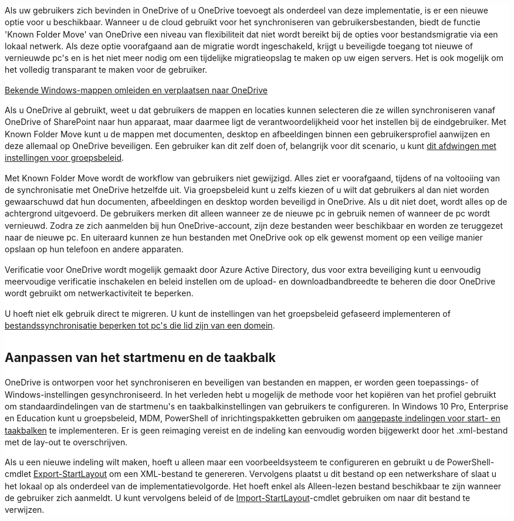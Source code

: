 Als uw gebruikers zich bevinden in OneDrive of u OneDrive toevoegt als onderdeel van deze implementatie, is er een nieuwe optie voor u beschikbaar. Wanneer u de cloud gebruikt voor het synchroniseren van gebruikersbestanden, biedt de functie 'Known Folder Move' van OneDrive een niveau van flexibiliteit dat niet wordt bereikt bij de opties voor bestandsmigratie via een lokaal netwerk. Als deze optie voorafgaand aan de migratie wordt ingeschakeld, krijgt u beveiligde toegang tot nieuwe of vernieuwde pc's en is het niet meer nodig om een tijdelijke migratieopslag te maken op uw eigen servers. Het is ook mogelijk om het volledig transparant te maken voor de gebruiker.

[Bekende Windows-mappen omleiden en verplaatsen naar OneDrive](https://docs.microsoft.com/onedrive/redirect-known-folders)

Als u OneDrive al gebruikt, weet u dat gebruikers de mappen en locaties kunnen selecteren die ze willen synchroniseren vanaf OneDrive of SharePoint naar hun apparaat, maar daarmee ligt de verantwoordelijkheid voor het instellen bij de eindgebruiker. Met Known Folder Move kunt u de mappen met documenten, desktop en afbeeldingen binnen een gebruikersprofiel aanwijzen en deze allemaal op OneDrive beveiligen. Een gebruiker kan dit zelf doen of, belangrijk voor dit scenario, u kunt [dit afdwingen met instellingen voor groepsbeleid](https://docs.microsoft.com/onedrive/use-group-policy?redirectSourcePath=%252fen-us%252farticle%252fUse-Group-Policy-to-control-OneDrive-sync-client-settings-0ecb2cf5-8882-42b3-a6e9-be6bda30899c).

Met Known Folder Move wordt de workflow van gebruikers niet gewijzigd. Alles ziet er voorafgaand, tijdens of na voltooiing van de synchronisatie met OneDrive hetzelfde uit. Via groepsbeleid kunt u zelfs kiezen of u wilt dat gebruikers al dan niet worden gewaarschuwd dat hun documenten, afbeeldingen en desktop worden beveiligd in OneDrive. Als u dit niet doet, wordt alles op de achtergrond uitgevoerd. De gebruikers merken dit alleen wanneer ze de nieuwe pc in gebruik nemen of wanneer de pc wordt vernieuwd. Zodra ze zich aanmelden bij hun OneDrive-account, zijn deze bestanden weer beschikbaar en worden ze teruggezet naar de nieuwe pc. En uiteraard kunnen ze hun bestanden met OneDrive ook op elk gewenst moment op een veilige manier opslaan op hun telefoon en andere apparaten.

Verificatie voor OneDrive wordt mogelijk gemaakt door Azure Active Directory, dus voor extra beveiliging kunt u eenvoudig meervoudige verificatie inschakelen en beleid instellen om de upload- en downloadbandbreedte te beheren die door OneDrive wordt gebruikt om netwerkactiviteit te beperken.

U hoeft niet elk gebruik direct te migreren. U kunt de instellingen van het groepsbeleid gefaseerd implementeren of [bestandssynchronisatie beperken tot pc's die lid zijn van een domein](https://docs.microsoft.com/powershell/module/sharepoint-online/Set-SPOTenantSyncClientRestriction?view=sharepoint-ps).

## <a name="start-menu-and-task-bar-customization"></a>Aanpassen van het startmenu en de taakbalk

OneDrive is ontworpen voor het synchroniseren en beveiligen van bestanden en mappen, er worden geen toepassings- of Windows-instellingen gesynchroniseerd. In het verleden hebt u mogelijk de methode voor het kopiëren van het profiel gebruikt om standaardindelingen van de startmenu's en taakbalkinstellingen van gebruikers te configureren. In Windows 10 Pro, Enterprise en Education kunt u groepsbeleid, MDM, PowerShell of inrichtingspakketten gebruiken om [aangepaste indelingen voor start- en taakbalken](https://docs.microsoft.com/windows/configuration/windows-10-start-layout-options-and-policies) te implementeren. Er is geen reimaging vereist en de indeling kan eenvoudig worden bijgewerkt door het .xml-bestand met de lay-out te overschrijven.

Als u een nieuwe indeling wilt maken, hoeft u alleen maar een voorbeeldsysteem te configureren en gebruikt u de PowerShell-cmdlet [Export-StartLayout](https://docs.microsoft.com/powershell/module/startlayout/export-startlayout?view=win10-ps) om een XML-bestand te genereren. Vervolgens plaatst u dit bestand op een netwerkshare of slaat u het lokaal op als onderdeel van de implementatievolgorde. Het hoeft enkel als Alleen-lezen bestand beschikbaar te zijn wanneer de gebruiker zich aanmeldt. U kunt vervolgens beleid of de [Import-StartLayout](https://docs.microsoft.com/powershell/module/startlayout/import-startlayout?view=win10-ps)-cmdlet gebruiken om naar dit bestand te verwijzen.
